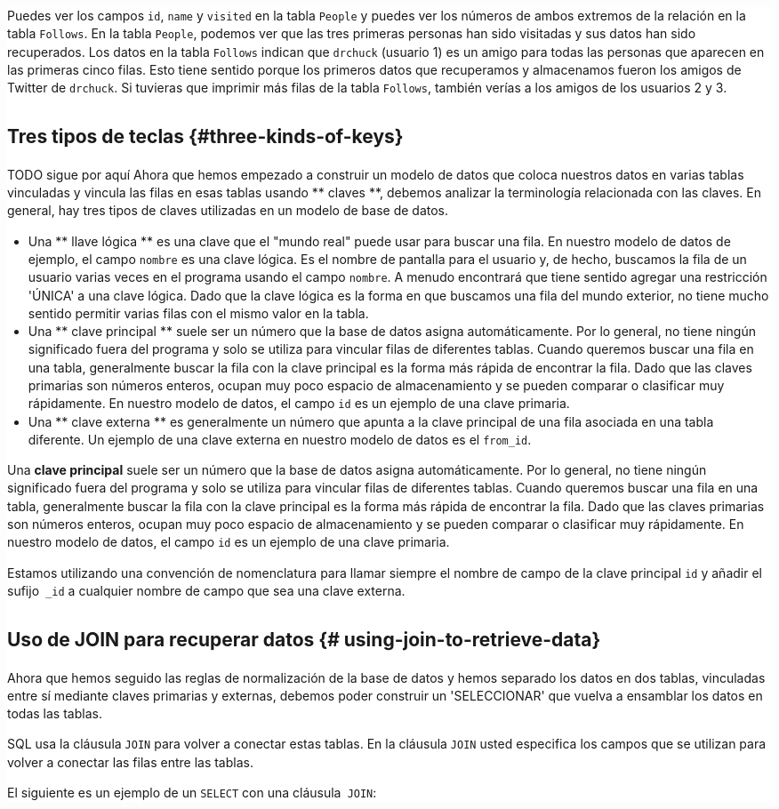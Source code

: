 Puedes ver los campos `id`, `name` y `visited` en la tabla `People` y puedes ver los números de ambos extremos de la relación en la tabla `Follows`. En la tabla `People`, podemos ver que las tres primeras personas han sido visitadas y sus datos han sido recuperados. Los datos en la tabla `Follows` indican que `drchuck` (usuario 1) es un amigo para todas las personas que aparecen en las primeras cinco filas. Esto tiene sentido porque los primeros datos que recuperamos y almacenamos fueron los amigos de Twitter de `drchuck`. Si tuvieras que imprimir más filas de la tabla `Follows`, también verías a los amigos de los usuarios 2 y 3.

## Tres tipos de teclas {#three-kinds-of-keys}

TODO sigue por aquí
Ahora que hemos empezado a construir un modelo de datos que coloca nuestros datos en varias tablas vinculadas y vincula las filas en esas tablas usando ** claves **, debemos analizar la terminología relacionada con las claves. En general, hay tres tipos de claves utilizadas en un modelo de base de datos.

- Una ** llave lógica ** es una clave que el "mundo real" puede usar para buscar una fila. En nuestro modelo de datos de ejemplo, el campo `nombre` es una clave lógica. Es el nombre de pantalla para el usuario y, de hecho, buscamos la fila de un usuario varias veces en el programa usando el campo `nombre`. A menudo encontrará que tiene sentido agregar una restricción 'ÚNICA' a una clave lógica. Dado que la clave lógica es la forma en que buscamos una fila del mundo exterior, no tiene mucho sentido permitir varias filas con el mismo valor en la tabla.
- Una ** clave principal ** suele ser un número que la base de datos asigna automáticamente. Por lo general, no tiene ningún significado fuera del programa y solo se utiliza para vincular filas de diferentes tablas. Cuando queremos buscar una fila en una tabla, generalmente buscar la fila con la clave principal es la forma más rápida de encontrar la fila. Dado que las claves primarias son números enteros, ocupan muy poco espacio de almacenamiento y se pueden comparar o clasificar muy rápidamente. En nuestro modelo de datos, el campo `id` es un ejemplo de una clave primaria.
- Una ** clave externa ** es generalmente un número que apunta a la clave principal de una fila asociada en una tabla diferente. Un ejemplo de una clave externa en nuestro modelo de datos es el `from_id`.

Una **clave principal** suele ser un número que la base de datos asigna automáticamente. Por lo general, no tiene ningún significado fuera del programa y solo se utiliza para vincular filas de diferentes tablas. Cuando queremos buscar una fila en una tabla, generalmente buscar la fila con la clave principal es la forma más rápida de encontrar la fila. Dado que las claves primarias son números enteros, ocupan muy poco espacio de almacenamiento y se pueden comparar o clasificar muy rápidamente. En nuestro modelo de datos, el campo `id` es un ejemplo de una clave primaria.

Estamos utilizando una convención de nomenclatura para llamar siempre el nombre de campo de la clave principal `id` y añadir el sufijo` _id` a cualquier nombre de campo que sea una clave externa.

## Uso de JOIN para recuperar datos {# using-join-to-retrieve-data}

Ahora que hemos seguido las reglas de normalización de la base de datos y hemos separado los datos en dos tablas, vinculadas entre sí mediante claves primarias y externas, debemos poder construir un 'SELECCIONAR' que vuelva a ensamblar los datos en todas las tablas.

SQL usa la cláusula `JOIN` para volver a conectar estas tablas. En la cláusula `JOIN` usted especifica los campos que se utilizan para volver a conectar las filas entre las tablas.

El siguiente es un ejemplo de un `SELECT` con una cláusula` JOIN`:
